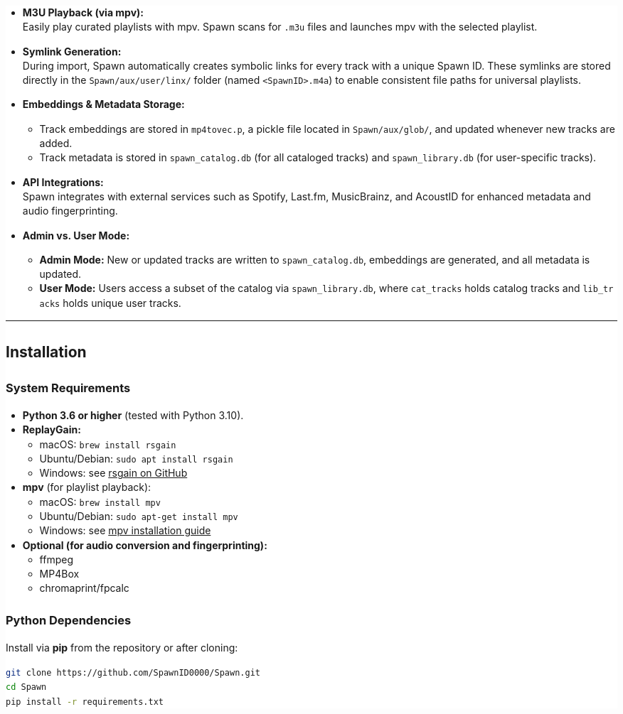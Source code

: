 - **M3U Playback (via mpv):**  
  Easily play curated playlists with mpv. Spawn scans for `.m3u` files and launches mpv with the selected playlist.

- **Symlink Generation:**  
  During import, Spawn automatically creates symbolic links for every track with a unique Spawn ID. These symlinks are stored directly in the `Spawn/aux/user/linx/` folder (named `<SpawnID>.m4a`) to enable consistent file paths for universal playlists.

- **Embeddings & Metadata Storage:**  
  - Track embeddings are stored in `mp4tovec.p`, a pickle file located in `Spawn/aux/glob/`, and updated whenever new tracks are added.
  - Track metadata is stored in `spawn_catalog.db` (for all cataloged tracks) and `spawn_library.db` (for user-specific tracks).

- **API Integrations:**  
  Spawn integrates with external services such as Spotify, Last.fm, MusicBrainz, and AcoustID for enhanced metadata and audio fingerprinting.

- **Admin vs. User Mode:**  
  - **Admin Mode:** New or updated tracks are written to `spawn_catalog.db`, embeddings are generated, and all metadata is updated.
  - **User Mode:** Users access a subset of the catalog via `spawn_library.db`, where `cat_tracks` holds catalog tracks and `lib_tracks` holds unique user tracks.

---

## Installation

### System Requirements

- **Python 3.6 or higher** (tested with Python 3.10).
- **ReplayGain:**  
  - macOS: `brew install rsgain`
  - Ubuntu/Debian: `sudo apt install rsgain`
  - Windows: see [rsgain on GitHub](https://github.com/complexlogic/rsgain)
- **mpv** (for playlist playback):  
  - macOS: `brew install mpv`
  - Ubuntu/Debian: `sudo apt-get install mpv`
  - Windows: see [mpv installation guide](https://mpv.io/installation/)
- **Optional (for audio conversion and fingerprinting):**  
  - ffmpeg  
  - MP4Box  
  - chromaprint/fpcalc

### Python Dependencies

Install via **pip** from the repository or after cloning:

```bash
git clone https://github.com/SpawnID0000/Spawn.git
cd Spawn
pip install -r requirements.txt
```
